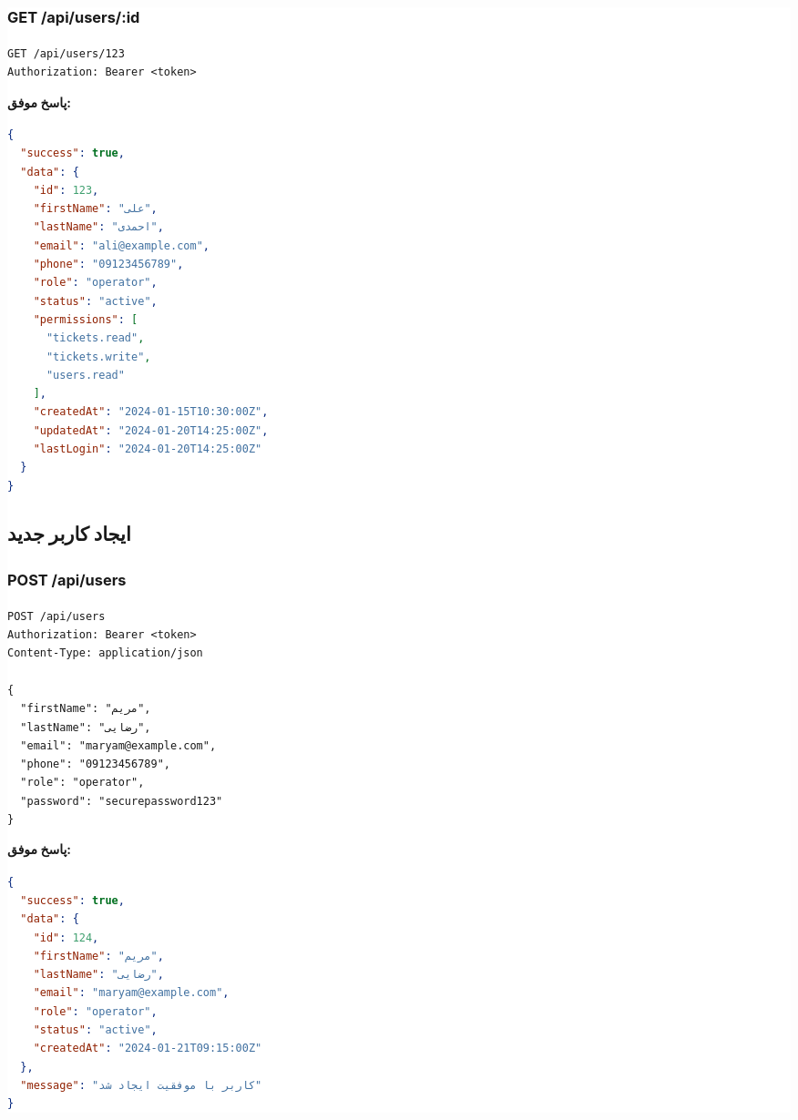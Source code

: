 ### GET /api/users/:id

```http
GET /api/users/123
Authorization: Bearer <token>
```

**پاسخ موفق:**
```json
{
  "success": true,
  "data": {
    "id": 123,
    "firstName": "علی",
    "lastName": "احمدی",
    "email": "ali@example.com",
    "phone": "09123456789",
    "role": "operator",
    "status": "active",
    "permissions": [
      "tickets.read",
      "tickets.write",
      "users.read"
    ],
    "createdAt": "2024-01-15T10:30:00Z",
    "updatedAt": "2024-01-20T14:25:00Z",
    "lastLogin": "2024-01-20T14:25:00Z"
  }
}
```

## ایجاد کاربر جدید

### POST /api/users

```http
POST /api/users
Authorization: Bearer <token>
Content-Type: application/json

{
  "firstName": "مریم",
  "lastName": "رضایی",
  "email": "maryam@example.com",
  "phone": "09123456789",
  "role": "operator",
  "password": "securepassword123"
}
```

**پاسخ موفق:**
```json
{
  "success": true,
  "data": {
    "id": 124,
    "firstName": "مریم",
    "lastName": "رضایی",
    "email": "maryam@example.com",
    "role": "operator",
    "status": "active",
    "createdAt": "2024-01-21T09:15:00Z"
  },
  "message": "کاربر با موفقیت ایجاد شد"
}
```